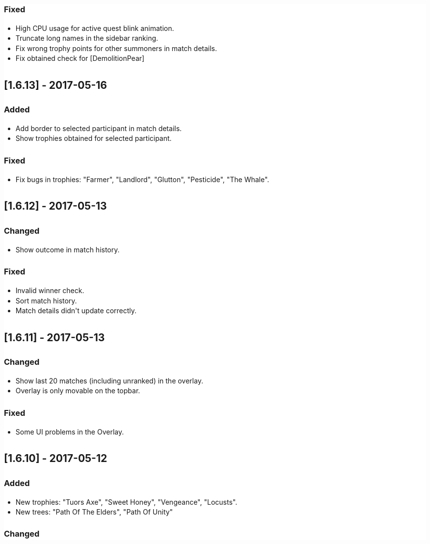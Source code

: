 ### Fixed

- High CPU usage for active quest blink animation.
- Truncate long names in the sidebar ranking.
- Fix wrong trophy points for other summoners in match details.
- Fix obtained check for [DemolitionPear]

## [1.6.13] - 2017-05-16

### Added

- Add border to selected participant in match details.
- Show trophies obtained for selected participant.

### Fixed

- Fix bugs in trophies: "Farmer", "Landlord", "Glutton", "Pesticide", "The Whale".

## [1.6.12] - 2017-05-13

### Changed

- Show outcome in match history.

### Fixed

- Invalid winner check.
- Sort match history.
- Match details didn't update correctly.

## [1.6.11] - 2017-05-13

### Changed

- Show last 20 matches (including unranked) in the overlay.
- Overlay is only movable on the topbar.

### Fixed

- Some UI problems in the Overlay.

## [1.6.10] - 2017-05-12

### Added

- New trophies: "Tuors Axe", "Sweet Honey", "Vengeance", "Locusts".
- New trees: "Path Of The Elders", "Path Of Unity"

### Changed

